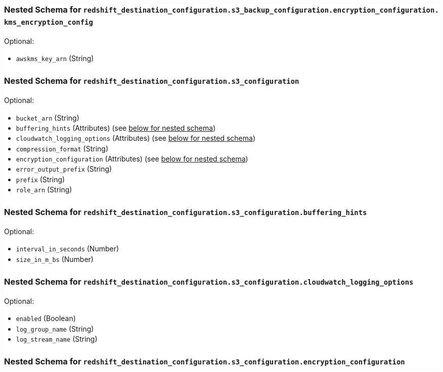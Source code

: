 <a id="nestedatt--redshift_destination_configuration--s3_backup_configuration--encryption_configuration--kms_encryption_config"></a>
### Nested Schema for `redshift_destination_configuration.s3_backup_configuration.encryption_configuration.kms_encryption_config`

Optional:

- `awskms_key_arn` (String)




<a id="nestedatt--redshift_destination_configuration--s3_configuration"></a>
### Nested Schema for `redshift_destination_configuration.s3_configuration`

Optional:

- `bucket_arn` (String)
- `buffering_hints` (Attributes) (see [below for nested schema](#nestedatt--redshift_destination_configuration--s3_configuration--buffering_hints))
- `cloudwatch_logging_options` (Attributes) (see [below for nested schema](#nestedatt--redshift_destination_configuration--s3_configuration--cloudwatch_logging_options))
- `compression_format` (String)
- `encryption_configuration` (Attributes) (see [below for nested schema](#nestedatt--redshift_destination_configuration--s3_configuration--encryption_configuration))
- `error_output_prefix` (String)
- `prefix` (String)
- `role_arn` (String)

<a id="nestedatt--redshift_destination_configuration--s3_configuration--buffering_hints"></a>
### Nested Schema for `redshift_destination_configuration.s3_configuration.buffering_hints`

Optional:

- `interval_in_seconds` (Number)
- `size_in_m_bs` (Number)


<a id="nestedatt--redshift_destination_configuration--s3_configuration--cloudwatch_logging_options"></a>
### Nested Schema for `redshift_destination_configuration.s3_configuration.cloudwatch_logging_options`

Optional:

- `enabled` (Boolean)
- `log_group_name` (String)
- `log_stream_name` (String)


<a id="nestedatt--redshift_destination_configuration--s3_configuration--encryption_configuration"></a>
### Nested Schema for `redshift_destination_configuration.s3_configuration.encryption_configuration`

